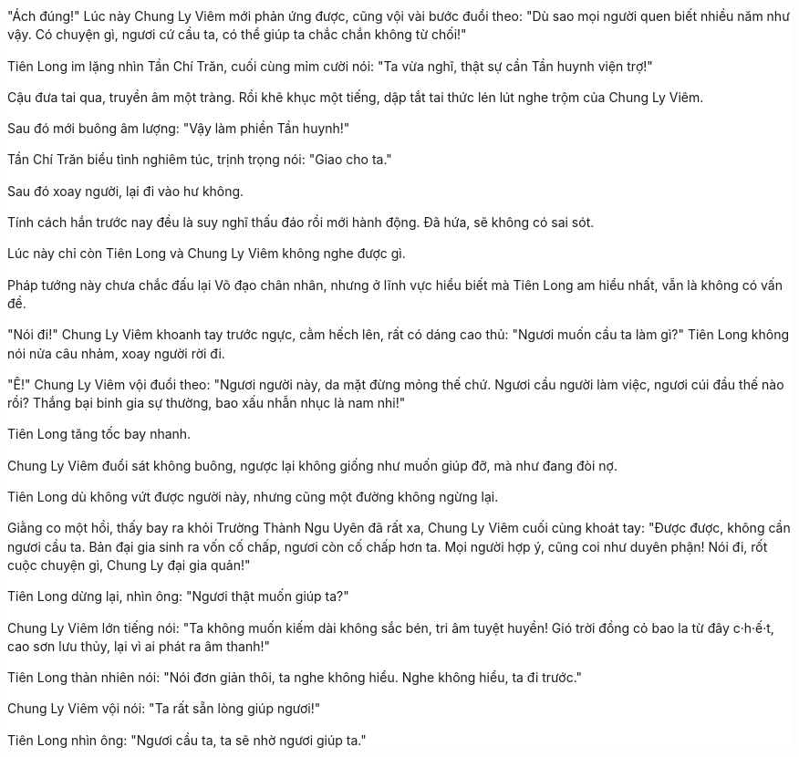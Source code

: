 "Ách đúng!" Lúc này Chung Ly Viêm mới phản ứng được, cũng vội vài bước đuổi theo: "Dù sao mọi người quen biết nhiều năm như vậy. Có chuyện gì, ngươi cứ cầu ta, có thể giúp ta chắc chắn không từ chối!"

Tiên Long im lặng nhìn Tần Chí Trăn, cuối cùng mỉm cười nói: "Ta vừa nghĩ, thật sự cần Tần huynh viện trợ!"

Cậu đưa tai qua, truyền âm một tràng. Rồi khẽ khục một tiếng, dập tắt tai thức lén lút nghe trộm của Chung Ly Viêm.

Sau đó mới buông âm lượng: "Vậy làm phiền Tần huynh!"

Tần Chí Trăn biểu tình nghiêm túc, trịnh trọng nói: "Giao cho ta."

Sau đó xoay người, lại đi vào hư không.

Tính cách hắn trước nay đều là suy nghĩ thấu đáo rồi mới hành động. Đã hứa, sẽ không có sai sót.

Lúc này chỉ còn Tiên Long và Chung Ly Viêm không nghe được gì.

Pháp tướng này chưa chắc đấu lại Võ đạo chân nhân, nhưng ở lĩnh vực hiểu biết mà Tiên Long am hiểu nhất, vẫn là không có vấn đề.

"Nói đi!" Chung Ly Viêm khoanh tay trước ngực, cằm hếch lên, rất có dáng cao thủ: "Ngươi muốn cầu ta làm gì?" Tiên Long không nói nửa câu nhảm, xoay người rời đi.

"Ê!" Chung Ly Viêm vội đuổi theo: "Ngươi người này, da mặt đừng mỏng thế chứ. Ngươi cầu người làm việc, ngươi cúi đầu thế nào rồi? Thắng bại binh gia sự thường, bao xấu nhẫn nhục là nam nhi!"

Tiên Long tăng tốc bay nhanh.

Chung Ly Viêm đuổi sát không buông, ngược lại không giống như muốn giúp đỡ, mà như đang đòi nợ.

Tiên Long dù không vứt được người này, nhưng cũng một đường không ngừng lại.

Giằng co một hồi, thấy bay ra khỏi Trường Thành Ngu Uyên đã rất xa, Chung Ly Viêm cuối cùng khoát tay: "Được được, không cần ngươi cầu ta. Bản đại gia sinh ra vốn cố chấp, ngươi còn cố chấp hơn ta. Mọi người hợp ý, cũng coi như duyên phận! Nói đi, rốt cuộc chuyện gì, Chung Ly đại gia quản!"

Tiên Long dừng lại, nhìn ông: "Ngươi thật muốn giúp ta?"

Chung Ly Viêm lớn tiếng nói: "Ta không muốn kiếm dài không sắc bén, tri âm tuyệt huyền! Gió trời đồng cỏ bao la từ đây c·h·ế·t, cao sơn lưu thủy, lại vì ai phát ra âm thanh!"

Tiên Long thản nhiên nói: "Nói đơn giản thôi, ta nghe không hiểu. Nghe không hiểu, ta đi trước."

Chung Ly Viêm vội nói: "Ta rất sẵn lòng giúp ngươi!"

Tiên Long nhìn ông: "Ngươi cầu ta, ta sẽ nhờ ngươi giúp ta."